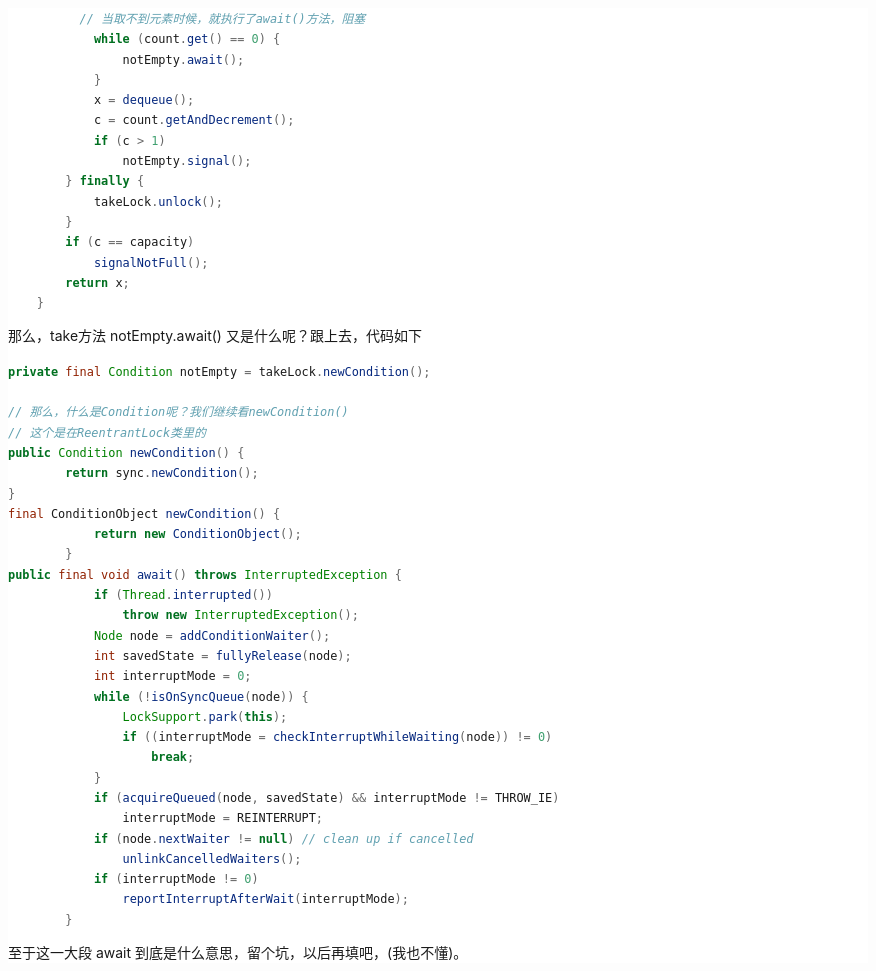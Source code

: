 ```java
          // 当取不到元素时候，就执行了await()方法，阻塞
            while (count.get() == 0) {
                notEmpty.await();
            }
            x = dequeue();
            c = count.getAndDecrement();
            if (c > 1)
                notEmpty.signal();
        } finally {
            takeLock.unlock();
        }
        if (c == capacity)
            signalNotFull();
        return x;
    }
```

那么，take方法 notEmpty.await() 又是什么呢？跟上去，代码如下

```java
private final Condition notEmpty = takeLock.newCondition();

// 那么，什么是Condition呢？我们继续看newCondition()
// 这个是在ReentrantLock类里的
public Condition newCondition() {
        return sync.newCondition();
}
final ConditionObject newCondition() {
            return new ConditionObject();
        }
public final void await() throws InterruptedException {
            if (Thread.interrupted())
                throw new InterruptedException();
            Node node = addConditionWaiter();
            int savedState = fullyRelease(node);
            int interruptMode = 0;
            while (!isOnSyncQueue(node)) {
                LockSupport.park(this);
                if ((interruptMode = checkInterruptWhileWaiting(node)) != 0)
                    break;
            }
            if (acquireQueued(node, savedState) && interruptMode != THROW_IE)
                interruptMode = REINTERRUPT;
            if (node.nextWaiter != null) // clean up if cancelled
                unlinkCancelledWaiters();
            if (interruptMode != 0)
                reportInterruptAfterWait(interruptMode);
        }

```

至于这一大段 await 到底是什么意思，留个坑，以后再填吧，(我也不懂)。